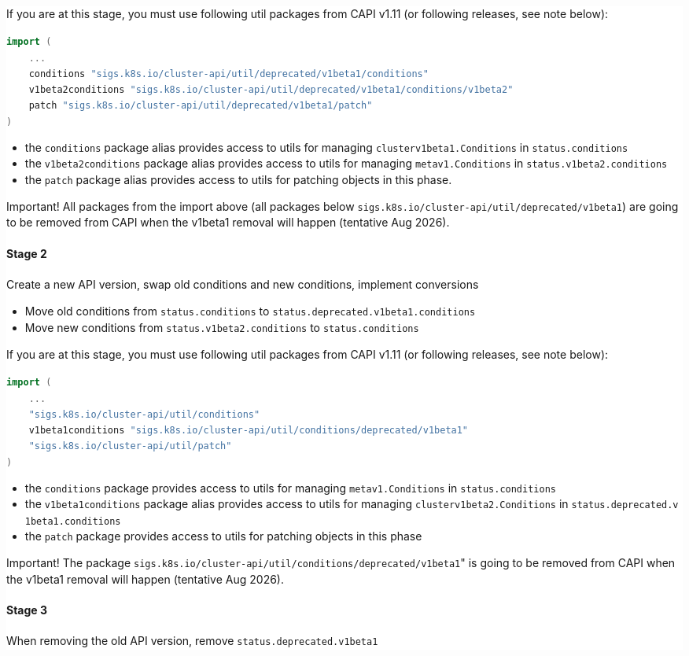 If you are at this stage, you must use following util packages from CAPI v1.11 (or following releases, see note below):

```go
import (
	...
    conditions "sigs.k8s.io/cluster-api/util/deprecated/v1beta1/conditions"
    v1beta2conditions "sigs.k8s.io/cluster-api/util/deprecated/v1beta1/conditions/v1beta2"
    patch "sigs.k8s.io/cluster-api/util/deprecated/v1beta1/patch"
)
```

- the `conditions` package alias provides access to utils for managing `clusterv1beta1.Conditions` in `status.conditions`
- the `v1beta2conditions` package alias provides access to utils for managing `metav1.Conditions` in `status.v1beta2.conditions`
- the `patch` package alias provides access to utils for patching objects in this phase.

Important!
All packages from the import above (all packages below `sigs.k8s.io/cluster-api/util/deprecated/v1beta1`) are going
to be removed from CAPI when the v1beta1 removal will happen (tentative Aug 2026).

#### Stage 2

Create a new API version, swap old conditions and new conditions, implement conversions
- Move old conditions from `status.conditions` to `status.deprecated.v1beta1.conditions`
- Move new conditions from `status.v1beta2.conditions` to `status.conditions`

If you are at this stage, you must use following util packages from CAPI v1.11 (or following releases, see note below):

```go
import (
	...
    "sigs.k8s.io/cluster-api/util/conditions"
    v1beta1conditions "sigs.k8s.io/cluster-api/util/conditions/deprecated/v1beta1"
    "sigs.k8s.io/cluster-api/util/patch"
)
```

- the `conditions` package provides access to utils for managing `metav1.Conditions` in `status.conditions`
- the `v1beta1conditions` package alias provides access to utils for managing `clusterv1beta2.Conditions` in `status.deprecated.v1beta1.conditions`
- the `patch` package provides access to utils for patching objects in this phase

Important!
The package `sigs.k8s.io/cluster-api/util/conditions/deprecated/v1beta1`" is going to be removed from CAPI when the
v1beta1 removal will happen (tentative Aug 2026).

#### Stage 3

When removing the old API version, remove `status.deprecated.v1beta1` 

